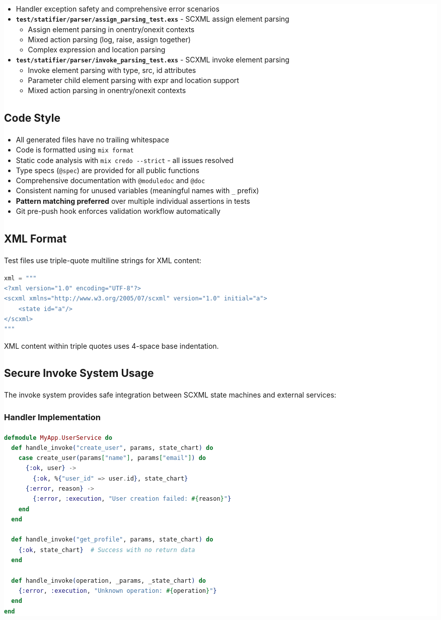   - Handler exception safety and comprehensive error scenarios
- **`test/statifier/parser/assign_parsing_test.exs`** - SCXML assign element parsing
  - Assign element parsing in onentry/onexit contexts
  - Mixed action parsing (log, raise, assign together)
  - Complex expression and location parsing
- **`test/statifier/parser/invoke_parsing_test.exs`** - SCXML invoke element parsing
  - Invoke element parsing with type, src, id attributes
  - Parameter child element parsing with expr and location support
  - Mixed action parsing in onentry/onexit contexts

## Code Style

- All generated files have no trailing whitespace
- Code is formatted using `mix format`
- Static code analysis with `mix credo --strict` - all issues resolved
- Type specs (`@spec`) are provided for all public functions
- Comprehensive documentation with `@moduledoc` and `@doc`
- Consistent naming for unused variables (meaningful names with `_` prefix)
- **Pattern matching preferred** over multiple individual assertions in tests
- Git pre-push hook enforces validation workflow automatically

## XML Format

Test files use triple-quote multiline strings for XML content:

```elixir
xml = """
<?xml version="1.0" encoding="UTF-8"?>
<scxml xmlns="http://www.w3.org/2005/07/scxml" version="1.0" initial="a">
    <state id="a"/>
</scxml>
"""
```

XML content within triple quotes uses 4-space base indentation.

## Secure Invoke System Usage

The invoke system provides safe integration between SCXML state machines and external services:

### Handler Implementation

```elixir
defmodule MyApp.UserService do
  def handle_invoke("create_user", params, state_chart) do
    case create_user(params["name"], params["email"]) do
      {:ok, user} -> 
        {:ok, %{"user_id" => user.id}, state_chart}
      {:error, reason} -> 
        {:error, :execution, "User creation failed: #{reason}"}
    end
  end
  
  def handle_invoke("get_profile", params, state_chart) do
    {:ok, state_chart}  # Success with no return data
  end
  
  def handle_invoke(operation, _params, _state_chart) do
    {:error, :execution, "Unknown operation: #{operation}"}
  end
end
```
